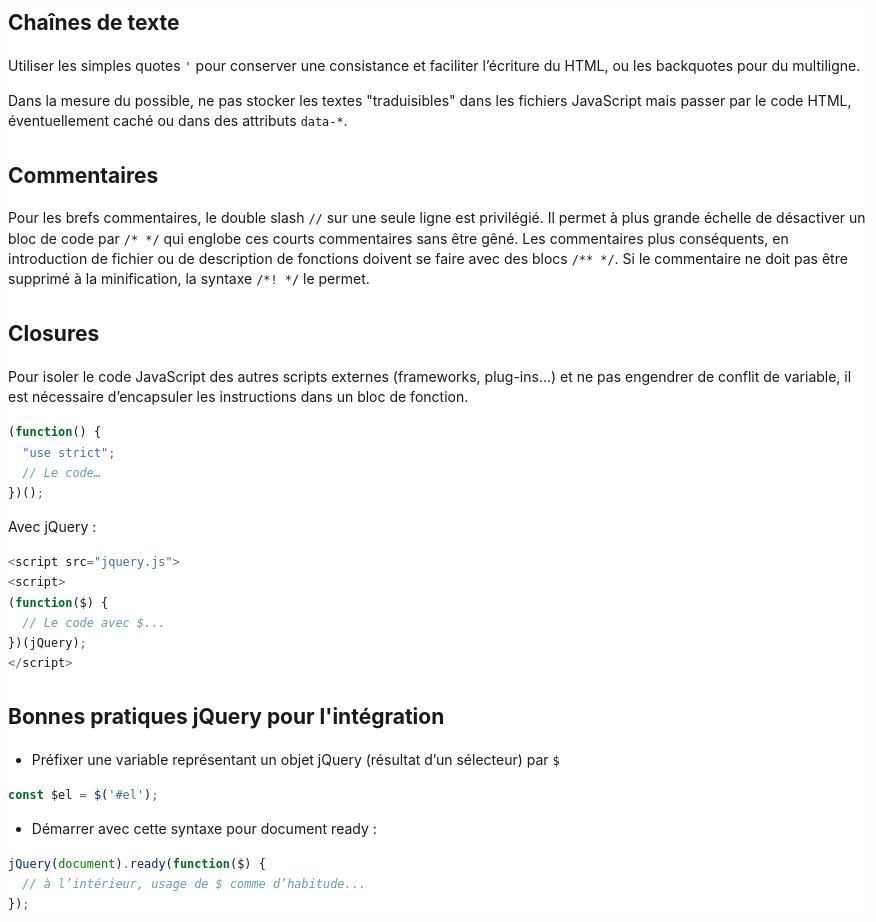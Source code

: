 ## Chaînes de texte

Utiliser les simples quotes `'` pour conserver une consistance et faciliter l’écriture du HTML, ou les backquotes pour du multiligne.

Dans la mesure du possible, ne pas stocker les textes "traduisibles" dans les fichiers JavaScript mais passer par le code HTML, éventuellement caché ou dans des attributs `data-*`.

## Commentaires

Pour les brefs commentaires, le double slash `//` sur une seule ligne est privilégié. Il permet à plus grande échelle de désactiver un bloc de code par `/* */` qui englobe ces courts commentaires sans être gêné. Les commentaires plus conséquents, en introduction de fichier ou de description de fonctions doivent se faire avec des blocs `/** */`. Si le commentaire ne doit pas être supprimé à la minification, la syntaxe `/*! */` le permet.

## Closures

Pour isoler le code JavaScript des autres scripts externes (frameworks, plug-ins...) et ne pas engendrer de conflit de variable, il est nécessaire d’encapsuler les instructions dans un bloc de fonction.

```js
(function() {
  "use strict";
  // Le code…
})();
```

Avec jQuery :

```js
<script src="jquery.js">
<script>
(function($) {
  // Le code avec $...
})(jQuery);
</script>
```

## Bonnes pratiques jQuery pour l'intégration

- Préfixer une variable représentant un objet jQuery (résultat d’un sélecteur) par `$`

```js
const $el = $('#el');
```

- Démarrer avec cette syntaxe pour document ready :

```js
jQuery(document).ready(function($) {
  // à l’intérieur, usage de $ comme d’habitude...
});
```
